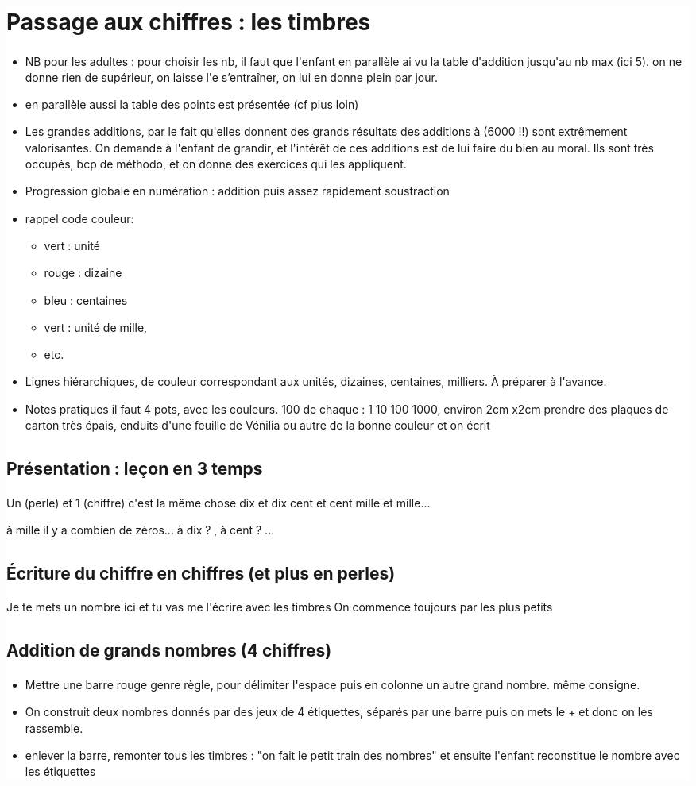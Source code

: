 Passage aux chiffres : les timbres
==================================

-   NB pour les adultes : pour choisir les nb, il faut que l'enfant en parallèle ai vu la table d'addition jusqu'au nb max (ici 5). on ne donne rien de supérieur, on laisse l'e s’entraîner, on lui en donne plein par jour.

-   en parallèle aussi la table des points est présentée (cf plus loin)

-   Les grandes additions, par le fait qu'elles donnent des grands résultats des additions à (6000 !!) sont extrêmement valorisantes. On demande à l'enfant de grandir, et l'intérêt de ces additions est de lui faire du bien au moral. Ils sont très occupés, bcp de méthodo, et on donne des exercices qui les appliquent.

-   Progression globale en numération : addition puis assez rapidement soustraction

-   rappel code couleur:

    -   vert : unité

    -   rouge : dizaine

    -   bleu : centaines

    -   vert : unité de mille,

    -   etc.

-   Lignes hiérarchiques, de couleur correspondant aux unités, dizaines, centaines, milliers. À préparer à l'avance.

-   Notes pratiques il faut 4 pots, avec les couleurs. 100 de chaque : 1 10 100 1000, environ 2cm x2cm prendre des plaques de carton très épais, enduits d'une feuille de Vénilia ou autre de la bonne couleur et on écrit

Présentation : leçon en 3 temps
-------------------------------

Un (perle) et 1 (chiffre) c'est la même chose dix et dix cent et cent mille et mille...

à mille il y a combien de zéros... à dix ? , à cent ? ...

Écriture du chiffre en chiffres (et plus en perles)
---------------------------------------------------

Je te mets un nombre ici et tu vas me l'écrire avec les timbres On commence toujours par les plus petits

 

Addition de grands nombres (4 chiffres)
---------------------------------------

-   Mettre une barre rouge genre règle, pour délimiter l'espace puis en colonne un autre grand nombre. même consigne.

-   On construit deux nombres donnés par des jeux de 4 étiquettes, séparés par une barre puis on mets le + et donc on les rassemble.

-   enlever la barre, remonter tous les timbres : "on fait le petit train des nombres" et ensuite l'enfant reconstitue le nombre avec les étiquettes
